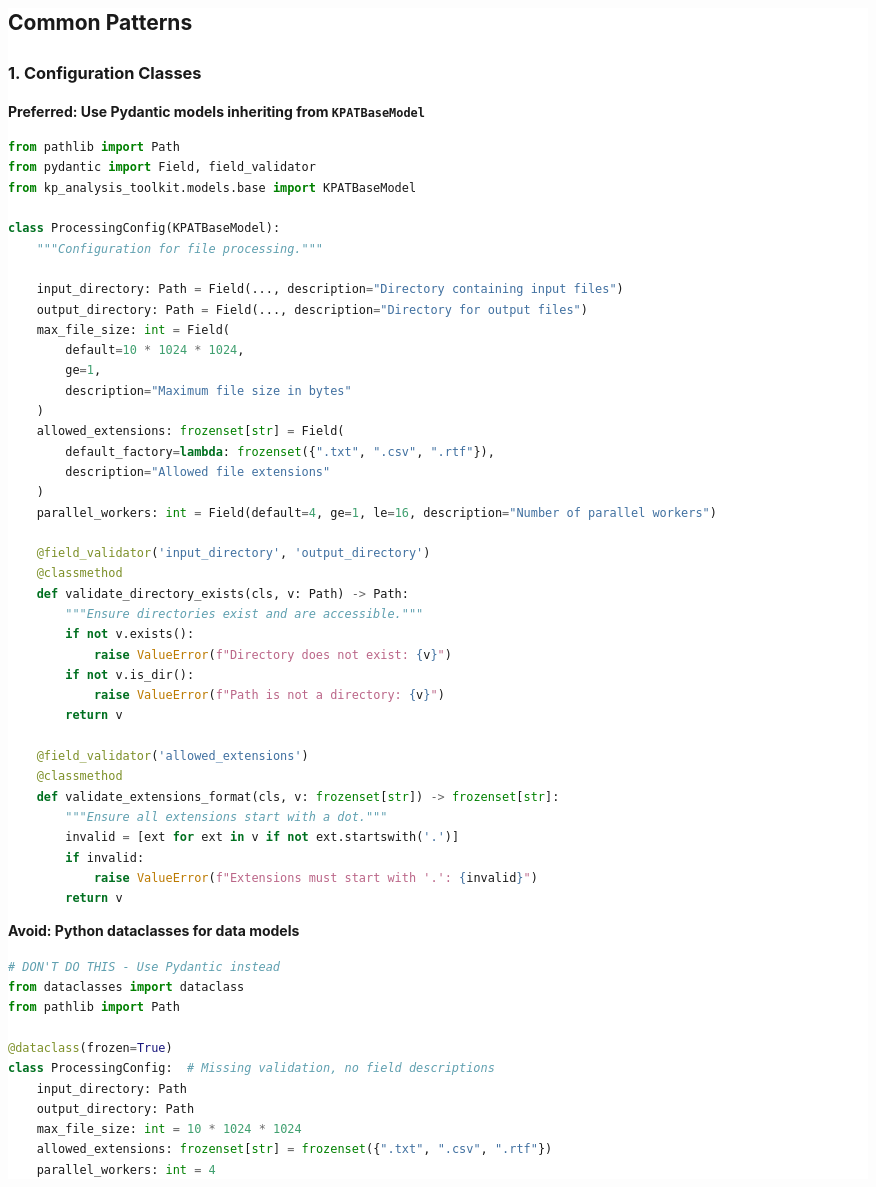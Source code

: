 

## Common Patterns

### 1. Configuration Classes

**Preferred: Use Pydantic models inheriting from `KPATBaseModel`**

```python
from pathlib import Path
from pydantic import Field, field_validator
from kp_analysis_toolkit.models.base import KPATBaseModel

class ProcessingConfig(KPATBaseModel):
    """Configuration for file processing."""
    
    input_directory: Path = Field(..., description="Directory containing input files")
    output_directory: Path = Field(..., description="Directory for output files")
    max_file_size: int = Field(
        default=10 * 1024 * 1024, 
        ge=1, 
        description="Maximum file size in bytes"
    )
    allowed_extensions: frozenset[str] = Field(
        default_factory=lambda: frozenset({".txt", ".csv", ".rtf"}),
        description="Allowed file extensions"
    )
    parallel_workers: int = Field(default=4, ge=1, le=16, description="Number of parallel workers")
    
    @field_validator('input_directory', 'output_directory')
    @classmethod
    def validate_directory_exists(cls, v: Path) -> Path:
        """Ensure directories exist and are accessible."""
        if not v.exists():
            raise ValueError(f"Directory does not exist: {v}")
        if not v.is_dir():
            raise ValueError(f"Path is not a directory: {v}")
        return v
    
    @field_validator('allowed_extensions')
    @classmethod
    def validate_extensions_format(cls, v: frozenset[str]) -> frozenset[str]:
        """Ensure all extensions start with a dot."""
        invalid = [ext for ext in v if not ext.startswith('.')]
        if invalid:
            raise ValueError(f"Extensions must start with '.': {invalid}")
        return v
```

**Avoid: Python dataclasses for data models**

```python
# DON'T DO THIS - Use Pydantic instead
from dataclasses import dataclass
from pathlib import Path

@dataclass(frozen=True)
class ProcessingConfig:  # Missing validation, no field descriptions
    input_directory: Path
    output_directory: Path
    max_file_size: int = 10 * 1024 * 1024
    allowed_extensions: frozenset[str] = frozenset({".txt", ".csv", ".rtf"})
    parallel_workers: int = 4
```
